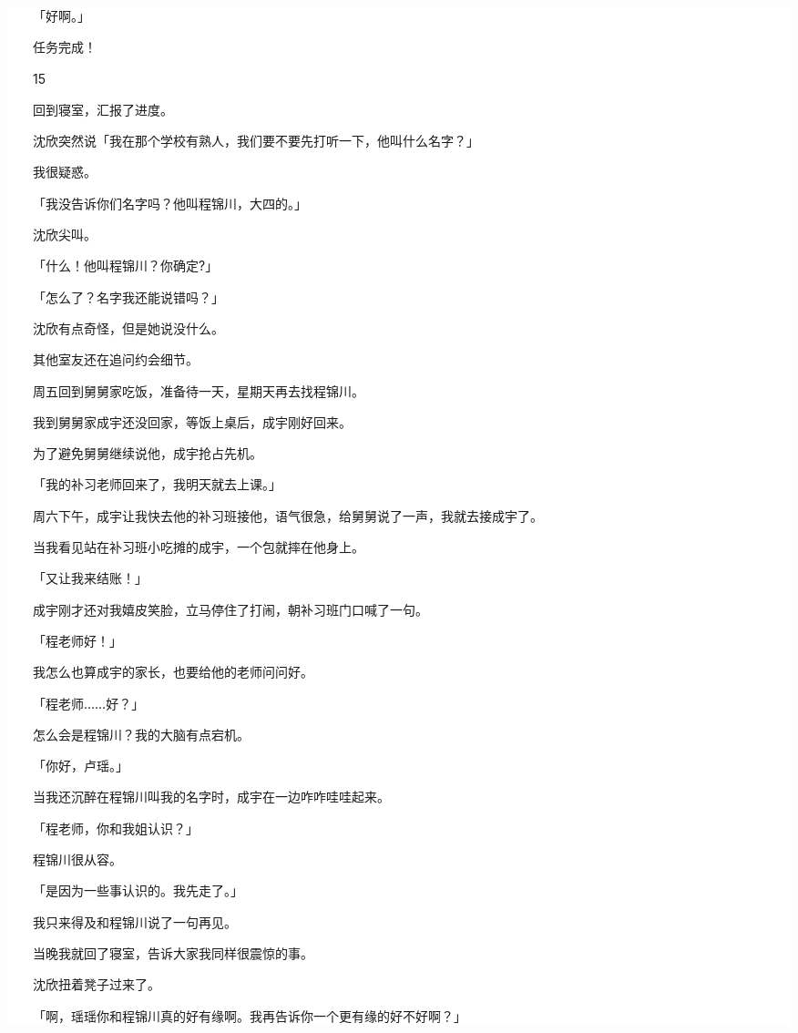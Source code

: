 &emsp;&emsp;「好啊。」  
  
&emsp;&emsp;任务完成！  
  
&emsp;&emsp;15  
  
&emsp;&emsp;回到寝室，汇报了进度。  
  
&emsp;&emsp;沈欣突然说「我在那个学校有熟人，我们要不要先打听一下，他叫什么名字？」  
  
&emsp;&emsp;我很疑惑。  
  
&emsp;&emsp;「我没告诉你们名字吗？他叫程锦川，大四的。」  
  
&emsp;&emsp;沈欣尖叫。  
  
&emsp;&emsp;「什么！他叫程锦川？你确定?」  
  
&emsp;&emsp;「怎么了？名字我还能说错吗？」  
  
&emsp;&emsp;沈欣有点奇怪，但是她说没什么。  
  
&emsp;&emsp;其他室友还在追问约会细节。  
  
&emsp;&emsp;周五回到舅舅家吃饭，准备待一天，星期天再去找程锦川。  
  
&emsp;&emsp;我到舅舅家成宇还没回家，等饭上桌后，成宇刚好回来。  
  
&emsp;&emsp;为了避免舅舅继续说他，成宇抢占先机。  
  
&emsp;&emsp;「我的补习老师回来了，我明天就去上课。」  
  
&emsp;&emsp;周六下午，成宇让我快去他的补习班接他，语气很急，给舅舅说了一声，我就去接成宇了。  
  
&emsp;&emsp;当我看见站在补习班小吃摊的成宇，一个包就摔在他身上。  
  
&emsp;&emsp;「又让我来结账！」  
  
&emsp;&emsp;成宇刚才还对我嬉皮笑脸，立马停住了打闹，朝补习班门口喊了一句。  
  
&emsp;&emsp;「程老师好！」  
  
&emsp;&emsp;我怎么也算成宇的家长，也要给他的老师问问好。  
  
&emsp;&emsp;「程老师……好？」  
  
&emsp;&emsp;怎么会是程锦川？我的大脑有点宕机。  
  
&emsp;&emsp;「你好，卢瑶。」  
  
&emsp;&emsp;当我还沉醉在程锦川叫我的名字时，成宇在一边咋咋哇哇起来。  
  
&emsp;&emsp;「程老师，你和我姐认识？」  
  
&emsp;&emsp;程锦川很从容。  
  
&emsp;&emsp;「是因为一些事认识的。我先走了。」  
  
&emsp;&emsp;我只来得及和程锦川说了一句再见。  
  
&emsp;&emsp;当晚我就回了寝室，告诉大家我同样很震惊的事。  
  
&emsp;&emsp;沈欣扭着凳子过来了。  
  
&emsp;&emsp;「啊，瑶瑶你和程锦川真的好有缘啊。我再告诉你一个更有缘的好不好啊？」  
  